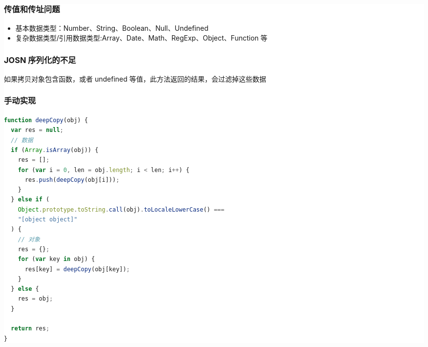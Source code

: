 ### 传值和传址问题

- 基本数据类型：Number、String、Boolean、Null、Undefined
- 复杂数据类型/引用数据类型:Array、Date、Math、RegExp、Object、Function 等

### JOSN 序列化的不足

如果拷贝对象包含函数，或者 undefined 等值，此方法返回的结果，会过滤掉这些数据

### 手动实现

```js
function deepCopy(obj) {
  var res = null;
  // 数据
  if (Array.isArray(obj)) {
    res = [];
    for (var i = 0, len = obj.length; i < len; i++) {
      res.push(deepCopy(obj[i]));
    }
  } else if (
    Object.prototype.toString.call(obj).toLocaleLowerCase() ===
    "[object object]"
  ) {
    // 对象
    res = {};
    for (var key in obj) {
      res[key] = deepCopy(obj[key]);
    }
  } else {
    res = obj;
  }

  return res;
}
```
